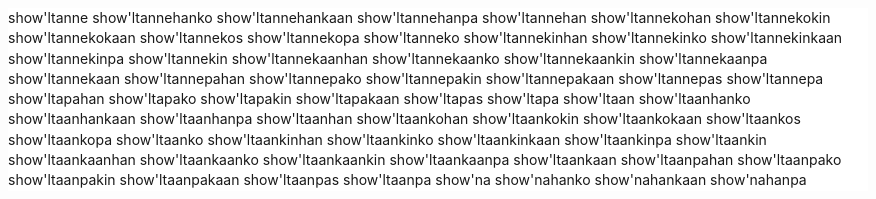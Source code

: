 show'ltanne
show'ltannehanko
show'ltannehankaan
show'ltannehanpa
show'ltannehan
show'ltannekohan
show'ltannekokin
show'ltannekokaan
show'ltannekos
show'ltannekopa
show'ltanneko
show'ltannekinhan
show'ltannekinko
show'ltannekinkaan
show'ltannekinpa
show'ltannekin
show'ltannekaanhan
show'ltannekaanko
show'ltannekaankin
show'ltannekaanpa
show'ltannekaan
show'ltannepahan
show'ltannepako
show'ltannepakin
show'ltannepakaan
show'ltannepas
show'ltannepa
show'ltapahan
show'ltapako
show'ltapakin
show'ltapakaan
show'ltapas
show'ltapa
show'ltaan
show'ltaanhanko
show'ltaanhankaan
show'ltaanhanpa
show'ltaanhan
show'ltaankohan
show'ltaankokin
show'ltaankokaan
show'ltaankos
show'ltaankopa
show'ltaanko
show'ltaankinhan
show'ltaankinko
show'ltaankinkaan
show'ltaankinpa
show'ltaankin
show'ltaankaanhan
show'ltaankaanko
show'ltaankaankin
show'ltaankaanpa
show'ltaankaan
show'ltaanpahan
show'ltaanpako
show'ltaanpakin
show'ltaanpakaan
show'ltaanpas
show'ltaanpa
show'na
show'nahanko
show'nahankaan
show'nahanpa